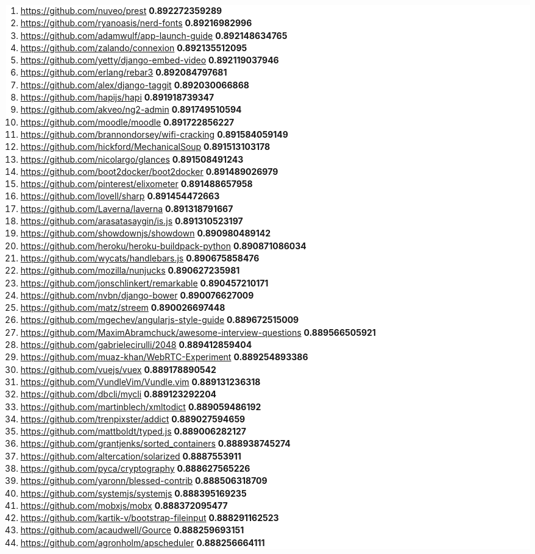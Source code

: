  1. https://github.com/nuveo/prest **0.892272359289**
 1. https://github.com/ryanoasis/nerd-fonts **0.89216982996**
 1. https://github.com/adamwulf/app-launch-guide **0.892148634765**
 1. https://github.com/zalando/connexion **0.892135512095**
 1. https://github.com/yetty/django-embed-video **0.892119037946**
 1. https://github.com/erlang/rebar3 **0.892084797681**
 1. https://github.com/alex/django-taggit **0.892030066868**
 1. https://github.com/hapijs/hapi **0.891918739347**
 1. https://github.com/akveo/ng2-admin **0.891749510594**
 1. https://github.com/moodle/moodle **0.891722856227**
 1. https://github.com/brannondorsey/wifi-cracking **0.891584059149**
 1. https://github.com/hickford/MechanicalSoup **0.891513103178**
 1. https://github.com/nicolargo/glances **0.891508491243**
 1. https://github.com/boot2docker/boot2docker **0.891489026979**
 1. https://github.com/pinterest/elixometer **0.891488657958**
 1. https://github.com/lovell/sharp **0.891454472663**
 1. https://github.com/Laverna/laverna **0.891318791667**
 1. https://github.com/arasatasaygin/is.js **0.891310523197**
 1. https://github.com/showdownjs/showdown **0.890980489142**
 1. https://github.com/heroku/heroku-buildpack-python **0.890871086034**
 1. https://github.com/wycats/handlebars.js **0.890675858476**
 1. https://github.com/mozilla/nunjucks **0.890627235981**
 1. https://github.com/jonschlinkert/remarkable **0.890457210171**
 1. https://github.com/nvbn/django-bower **0.890076627009**
 1. https://github.com/matz/streem **0.890026697448**
 1. https://github.com/mgechev/angularjs-style-guide **0.889672515009**
 1. https://github.com/MaximAbramchuck/awesome-interview-questions **0.889566505921**
 1. https://github.com/gabrielecirulli/2048 **0.889412859404**
 1. https://github.com/muaz-khan/WebRTC-Experiment **0.889254893386**
 1. https://github.com/vuejs/vuex **0.889178890542**
 1. https://github.com/VundleVim/Vundle.vim **0.889131236318**
 1. https://github.com/dbcli/mycli **0.889123292204**
 1. https://github.com/martinblech/xmltodict **0.889059486192**
 1. https://github.com/trenpixster/addict **0.889027594659**
 1. https://github.com/mattboldt/typed.js **0.889006282127**
 1. https://github.com/grantjenks/sorted_containers **0.888938745274**
 1. https://github.com/altercation/solarized **0.8887553911**
 1. https://github.com/pyca/cryptography **0.888627565226**
 1. https://github.com/yaronn/blessed-contrib **0.888506318709**
 1. https://github.com/systemjs/systemjs **0.888395169235**
 1. https://github.com/mobxjs/mobx **0.888372095477**
 1. https://github.com/kartik-v/bootstrap-fileinput **0.888291162523**
 1. https://github.com/acaudwell/Gource **0.888259693151**
 1. https://github.com/agronholm/apscheduler **0.888256664111**
 